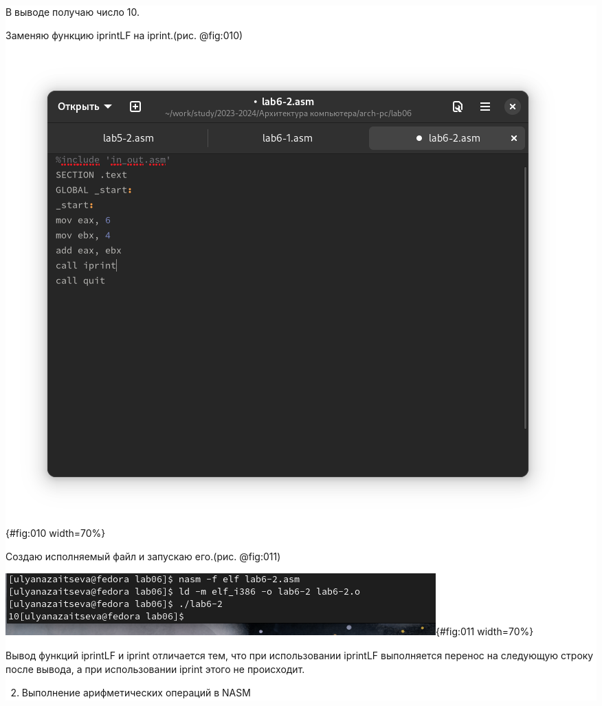 В выводе получаю число 10.

Заменяю функцию iprintLF на iprint.(рис. @fig:010)

![Замена в программе](image/611.png){#fig:010 width=70%}

Создаю исполняемый файл и запускаю его.(рис. @fig:011)

![Проверка](image/612.png){#fig:011 width=70%}

Вывод функций iprintLF и iprint отличается тем, что при использовании iprintLF выполняется перенос на следующую строку после вывода, а при использовании iprint этого не происходит.

2. Выполнение арифметических операций в NASM
